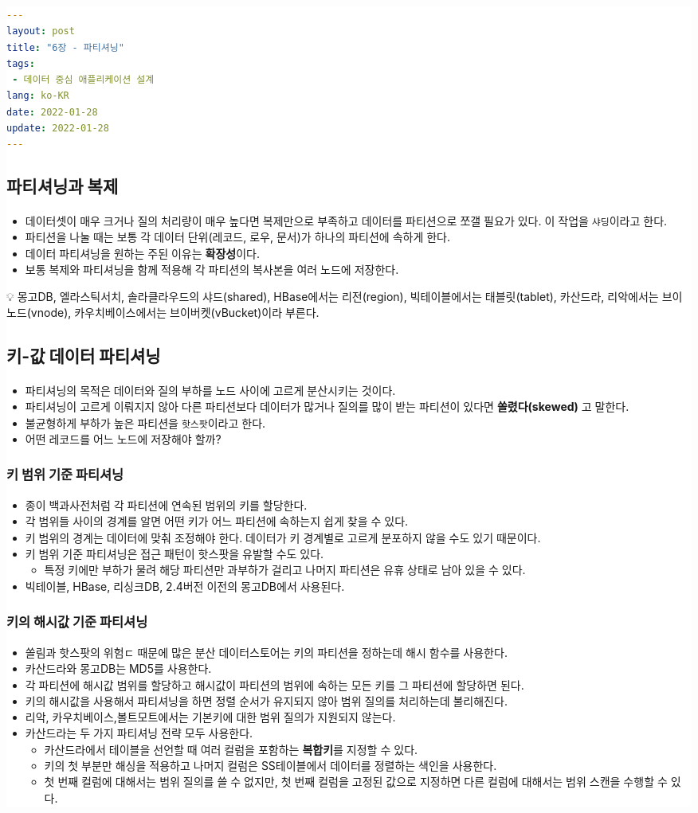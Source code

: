 ```yaml
---
layout: post
title: "6장 - 파티셔닝"
tags: 
 - 데이터 중심 애플리케이션 설계
lang: ko-KR
date: 2022-01-28
update: 2022-01-28
---
```


## 파티셔닝과 복제

- 데이터셋이 매우 크거나 질의 처리량이 매우 높다면 복제만으로 부족하고 데이터를 파티션으로 쪼갤 필요가 있다. 이 작업을 `샤딩`이라고 한다.
- 파티션을 나눌 때는 보통 각 데이터 단위(레코드, 로우, 문서)가 하나의 파티션에 속하게 한다.
- 데이터 파티셔닝을 원하는 주된 이유는 **확장성**이다.
- 보통 복제와 파티셔닝을 함께 적용해 각 파티션의 복사본을 여러 노드에 저장한다.



<aside>
💡 몽고DB, 엘라스틱서치, 솔라클라우드의 샤드(shared), HBase에서는 리전(region), 빅테이블에서는 태블릿(tablet), 카산드라, 리악에서는 브이노드(vnode), 카우치베이스에서는 브이버켓(vBucket)이라 부른다.

</aside>

## 키-값 데이터 파티셔닝

- 파티셔닝의 목적은 데이터와 질의 부하를 노드 사이에 고르게 분산시키는 것이다.
- 파티셔닝이 고르게 이뤄지지 않아 다른 파티션보다 데이터가 많거나 질의를 많이 받는 파티션이 있다면 **쏠렸다(skewed)** 고 말한다.
- 불균형하게 부하가 높은 파티션을 `핫스팟`이라고 한다.
- 어떤 레코드를 어느 노드에 저장해야 할까?

### 키 범위 기준 파티셔닝

- 종이 백과사전처럼 각 파티션에 연속된 범위의 키를 할당한다.
- 각 범위들 사이의 경계를 알면 어떤 키가 어느 파티션에 속하는지 쉽게 찾을 수 있다.
- 키 범위의 경계는 데이터에 맞춰 조정해야 한다. 데이터가 키 경계별로 고르게 분포하지 않을 수도 있기 때문이다.
- 키 범위 기준 파티셔닝은 접근 패턴이 핫스팟을 유발할 수도 있다.
    - 특정 키에만 부하가 물려 해당 파티션만 과부하가 걸리고 나머지 파티션은 유휴 상태로 남아 있을 수 있다.
- 빅테이블, HBase, 리싱크DB, 2.4버전 이전의 몽고DB에서 사용된다.

### 키의 해시값 기준 파티셔닝

- 쏠림과 핫스팟의 위험ㄷ 때문에 많은 분산 데이터스토어는 키의 파티션을 정하는데 해시 함수를 사용한다.
- 카산드라와 몽고DB는 MD5를 사용한다.
- 각 파티션에 해시값 범위를 할당하고 해시값이 파티션의 범위에 속하는 모든 키를 그 파티션에 할당하면 된다.
- 키의 해시값을 사용해서 파티셔닝을 하면 정렬 순서가 유지되지 않아 범위 질의를 처리하는데 불리해진다.
- 리악, 카우치베이스,볼트모트에서는 기본키에 대한 범위 질의가 지원되지 않는다.
- 카산드라는 두 가지 파티셔닝 전략 모두 사용한다.
    - 카산드라에서 테이블을 선언할 때 여러 컬럼을 포함하는 **복합키**를 지정할 수 있다.
    - 키의 첫 부분만 해싱을 적용하고 나머지 컬럼은 SS테이블에서 데이터를 정렬하는 색인을 사용한다.
    - 첫 번째 컬럼에 대해서는 범위 질의를 쓸 수 없지만, 첫 번째 컬럼을 고정된 값으로 지정하면 다른 컬럼에 대해서는 범위 스캔을 수행할 수 있다.
